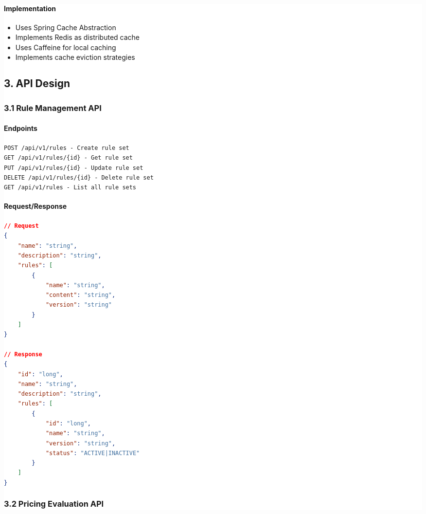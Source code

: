 #### Implementation
- Uses Spring Cache Abstraction
- Implements Redis as distributed cache
- Uses Caffeine for local caching
- Implements cache eviction strategies

## 3. API Design

### 3.1 Rule Management API

#### Endpoints
```http
POST /api/v1/rules - Create rule set
GET /api/v1/rules/{id} - Get rule set
PUT /api/v1/rules/{id} - Update rule set
DELETE /api/v1/rules/{id} - Delete rule set
GET /api/v1/rules - List all rule sets
```

#### Request/Response
```json
// Request
{
    "name": "string",
    "description": "string",
    "rules": [
        {
            "name": "string",
            "content": "string",
            "version": "string"
        }
    ]
}

// Response
{
    "id": "long",
    "name": "string",
    "description": "string",
    "rules": [
        {
            "id": "long",
            "name": "string",
            "version": "string",
            "status": "ACTIVE|INACTIVE"
        }
    ]
}
```

### 3.2 Pricing Evaluation API
